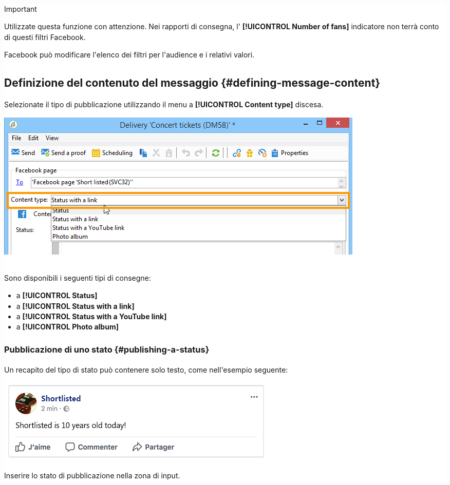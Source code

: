 >[!IMPORTANT]
>
>Utilizzate questa funzione con attenzione. Nei rapporti di consegna, l&#39; **[!UICONTROL Number of fans]** indicatore non terrà conto di questi filtri Facebook.
>
>Facebook può modificare l&#39;elenco dei filtri per l&#39;audience e i relativi valori.

## Definizione del contenuto del messaggio {#defining-message-content}

Selezionate il tipo di pubblicazione utilizzando il menu a **[!UICONTROL Content type]** discesa.

![](assets/social_facebook_delivery_006.png)

Sono disponibili i seguenti tipi di consegne:

* a **[!UICONTROL Status]**
* a **[!UICONTROL Status with a link]**
* a **[!UICONTROL Status with a YouTube link]**
* a **[!UICONTROL Photo album]**

### Pubblicazione di uno stato {#publishing-a-status}

Un recapito del tipo di stato può contenere solo testo, come nell&#39;esempio seguente:

![](assets/social_create_facebook_wall_post_004.png)

Inserire lo stato di pubblicazione nella zona di input.
